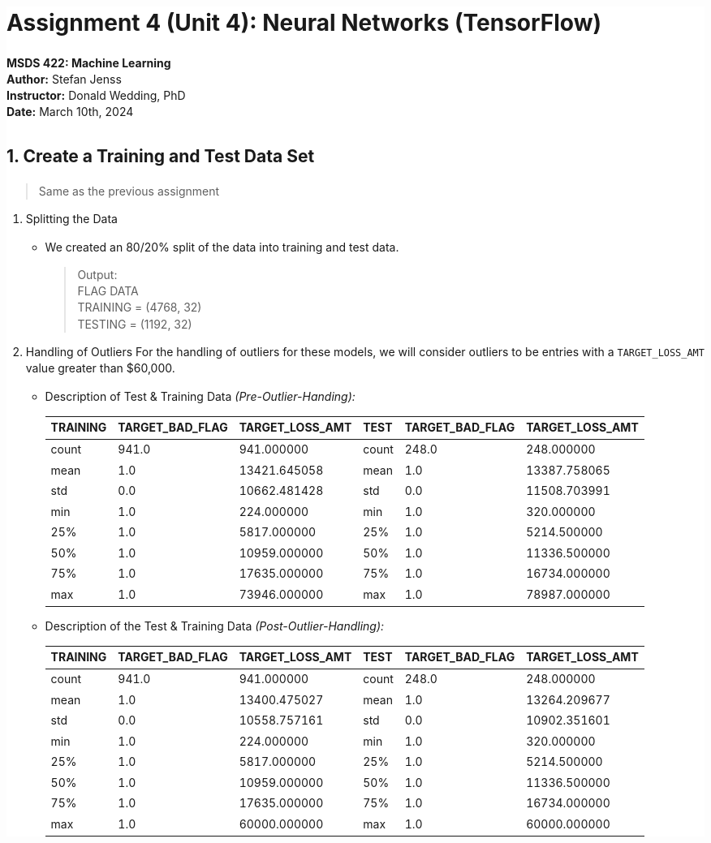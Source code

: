 # Assignment 4 (Unit 4): Neural Networks (TensorFlow)

**MSDS 422: Machine Learning** <br>
**Author:** Stefan Jenss <br>
**Instructor:** Donald Wedding, PhD <br>
**Date:** March 10th, 2024 <br>

## 1. Create a Training and Test Data Set

> Same as the previous assignment
> 
1. Splitting the Data
    - We created an 80/20% split of the data into training and test data. <br>
        
        > Output: <br>
        FLAG DATA <br>
        TRAINING =  (4768, 32) <br>
        TESTING =  (1192, 32) <br>
        > 
2. Handling of Outliers
For the handling of outliers for these models, we will consider outliers to be entries with a `TARGET_LOSS_AMT` value greater than $60,000.
    - Description of Test & Training Data *(Pre-Outlier-Handing):*
        
        
        | TRAINING | TARGET_BAD_FLAG | TARGET_LOSS_AMT | TEST | TARGET_BAD_FLAG | TARGET_LOSS_AMT |
        | --- | --- | --- | --- | --- | --- |
        | count | 941.0 | 941.000000 | count | 248.0 | 248.000000 |
        | mean | 1.0 | 13421.645058 | mean | 1.0 | 13387.758065 |
        | std | 0.0 | 10662.481428 | std | 0.0 | 11508.703991 |
        | min | 1.0 | 224.000000 | min | 1.0 | 320.000000 |
        | 25% | 1.0 | 5817.000000 | 25% | 1.0 | 5214.500000 |
        | 50% | 1.0 | 10959.000000 | 50% | 1.0 | 11336.500000 |
        | 75% | 1.0 | 17635.000000 | 75% | 1.0 | 16734.000000 |
        | max | 1.0 | 73946.000000 | max | 1.0 | 78987.000000 |
    - Description of the Test & Training Data *(Post-Outlier-Handling):*
        
        
        | TRAINING | TARGET_BAD_FLAG | TARGET_LOSS_AMT | TEST | TARGET_BAD_FLAG | TARGET_LOSS_AMT |
        | --- | --- | --- | --- | --- | --- |
        | count | 941.0 | 941.000000 | count | 248.0 | 248.000000 |
        | mean | 1.0 | 13400.475027 | mean | 1.0 | 13264.209677 |
        | std | 0.0 | 10558.757161 | std | 0.0 | 10902.351601 |
        | min | 1.0 | 224.000000 | min | 1.0 | 320.000000 |
        | 25% | 1.0 | 5817.000000 | 25% | 1.0 | 5214.500000 |
        | 50% | 1.0 | 10959.000000 | 50% | 1.0 | 11336.500000 |
        | 75% | 1.0 | 17635.000000 | 75% | 1.0 | 16734.000000 |
        | max | 1.0 | 60000.000000 | max | 1.0 | 60000.000000 |
